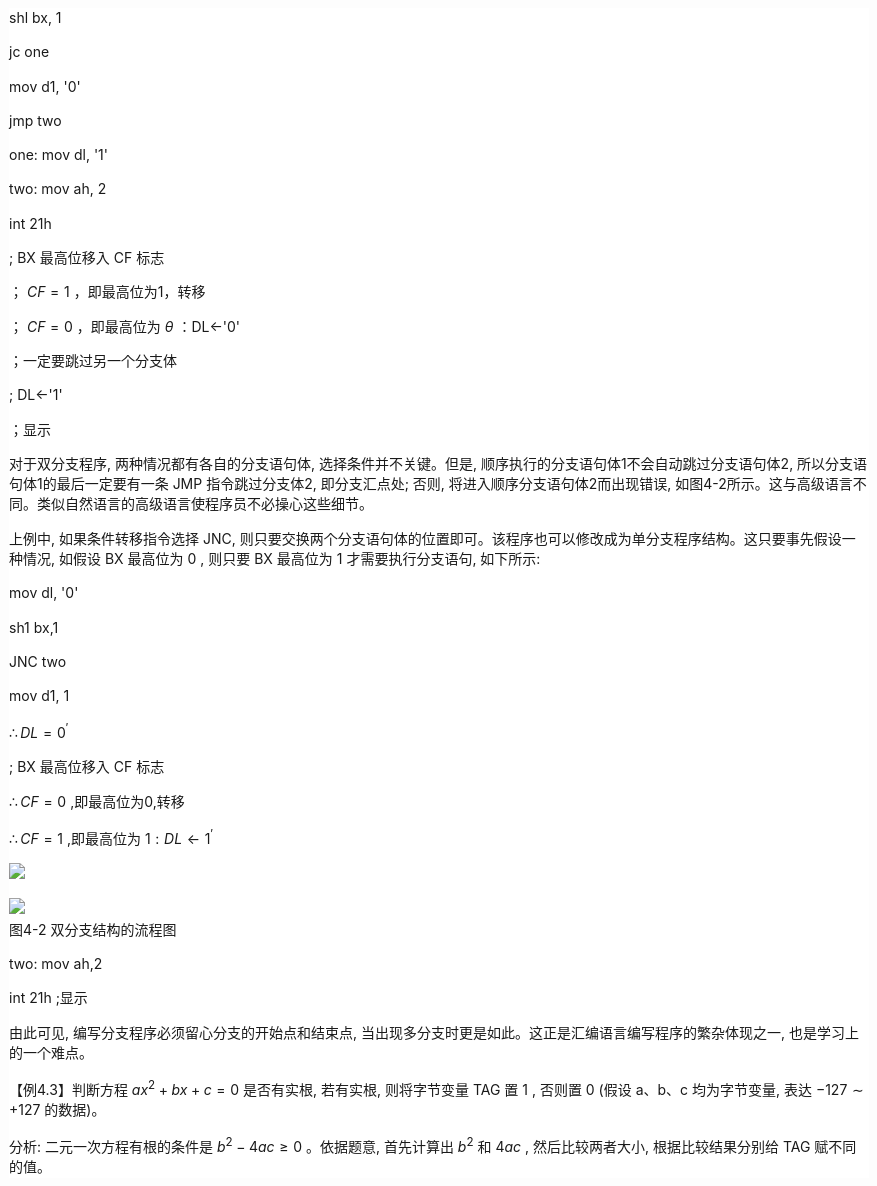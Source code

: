 shl bx, 1

jc one

mov d1, '0'

jmp two

one: mov dl, '1'

two: mov ah, 2

int 21h

; BX 最高位移入 CF 标志

；  $CF = 1$  ，即最高位为1，转移

；  $CF = 0$  ，即最高位为  $\theta$  ：DL←'0'

；一定要跳过另一个分支体

; DL←'1'

；显示

对于双分支程序, 两种情况都有各自的分支语句体, 选择条件并不关键。但是, 顺序执行的分支语句体1不会自动跳过分支语句体2, 所以分支语句体1的最后一定要有一条 JMP 指令跳过分支体2, 即分支汇点处; 否则, 将进入顺序分支语句体2而出现错误, 如图4-2所示。这与高级语言不同。类似自然语言的高级语言使程序员不必操心这些细节。

上例中, 如果条件转移指令选择 JNC, 则只要交换两个分支语句体的位置即可。该程序也可以修改成为单分支程序结构。这只要事先假设一种情况, 如假设 BX 最高位为 0 , 则只要 BX 最高位为 1 才需要执行分支语句, 如下所示:

mov dl, '0'

sh1 bx,1

JNC two

mov d1, 1

$\therefore {DL} = {0}^{\prime }$

; BX 最高位移入 CF 标志

$\therefore {CF} = 0$  ,即最高位为0,转移

$\therefore {CF} = 1$  ,即最高位为  $1 : {DL} \leftarrow  {1}^{\prime }$

![](https://cdn-mineru.openxlab.org.cn/result/2025-10-07/8ad04b94-5f42-467c-aef0-7cc493f07fc6/b289acf2d7c278aabb36c6ee10d22c70cf2deae64b09c801d9cfefee450aabe9.jpg)

![](https://cdn-mineru.openxlab.org.cn/result/2025-10-07/8ad04b94-5f42-467c-aef0-7cc493f07fc6/745e673f1bc18570df4d200ef2c4cd0ebd91674cd14240cf28f39cef00183366.jpg)  
图4-2 双分支结构的流程图

two: mov ah,2

int 21h ;显示

由此可见, 编写分支程序必须留心分支的开始点和结束点, 当出现多分支时更是如此。这正是汇编语言编写程序的繁杂体现之一, 也是学习上的一个难点。

【例4.3】判断方程  $ax^2 + bx + c = 0$  是否有实根, 若有实根, 则将字节变量 TAG 置 1 , 否则置 0 (假设 a、b、c 均为字节变量, 表达  $-127 \sim +127$  的数据)。

分析: 二元一次方程有根的条件是  $b^{2} - 4ac \geqslant 0$  。依据题意, 首先计算出  $b^{2}$  和  $4ac$ , 然后比较两者大小, 根据比较结果分别给 TAG 赋不同的值。
